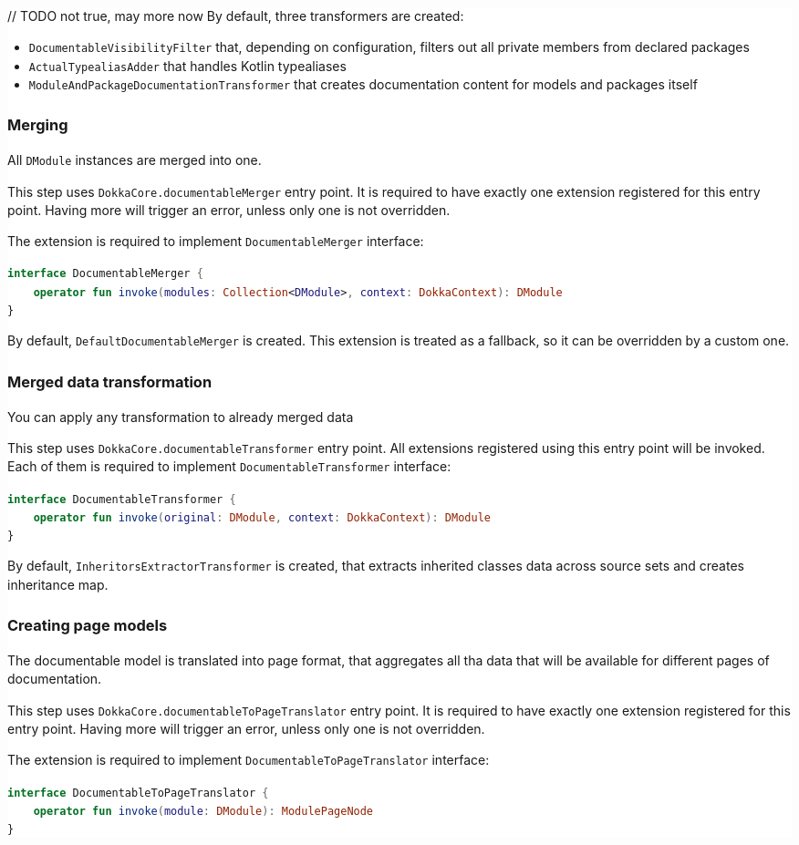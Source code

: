 // TODO not true, may more now
By default, three transformers are created:

* `DocumentableVisibilityFilter` that, depending on configuration, filters out all private members from declared packages
* `ActualTypealiasAdder` that handles Kotlin typealiases
* `ModuleAndPackageDocumentationTransformer` that creates documentation content for models and packages itself

### Merging

All `DModule` instances are merged into one.

This step uses `DokkaCore.documentableMerger` entry point. It is required to have exactly one extension registered for this entry point. Having more will trigger an error, unless only one is not overridden.

The extension is required to implement `DocumentableMerger` interface:

```kotlin
interface DocumentableMerger {
    operator fun invoke(modules: Collection<DModule>, context: DokkaContext): DModule
}
```

By default, `DefaultDocumentableMerger` is created. This extension is treated as a fallback, so it can be overridden by a custom one.

### Merged data transformation

You can apply any transformation to already merged data

This step uses `DokkaCore.documentableTransformer` entry point. All extensions registered using this entry point will be invoked. Each of them is required to implement `DocumentableTransformer` interface:

```kotlin
interface DocumentableTransformer {
    operator fun invoke(original: DModule, context: DokkaContext): DModule
}
```

By default, `InheritorsExtractorTransformer` is created, that extracts inherited classes data across source sets and creates inheritance map.

### Creating page models

The documentable model is translated into page format, that aggregates all tha data that will be available for different pages of documentation.

This step uses `DokkaCore.documentableToPageTranslator` entry point. It is required to have exactly one extension registered for this entry point. Having more will trigger an error, unless only one is not overridden.

The extension is required to implement `DocumentableToPageTranslator` interface:

```kotlin
interface DocumentableToPageTranslator {
    operator fun invoke(module: DModule): ModulePageNode
}
```
